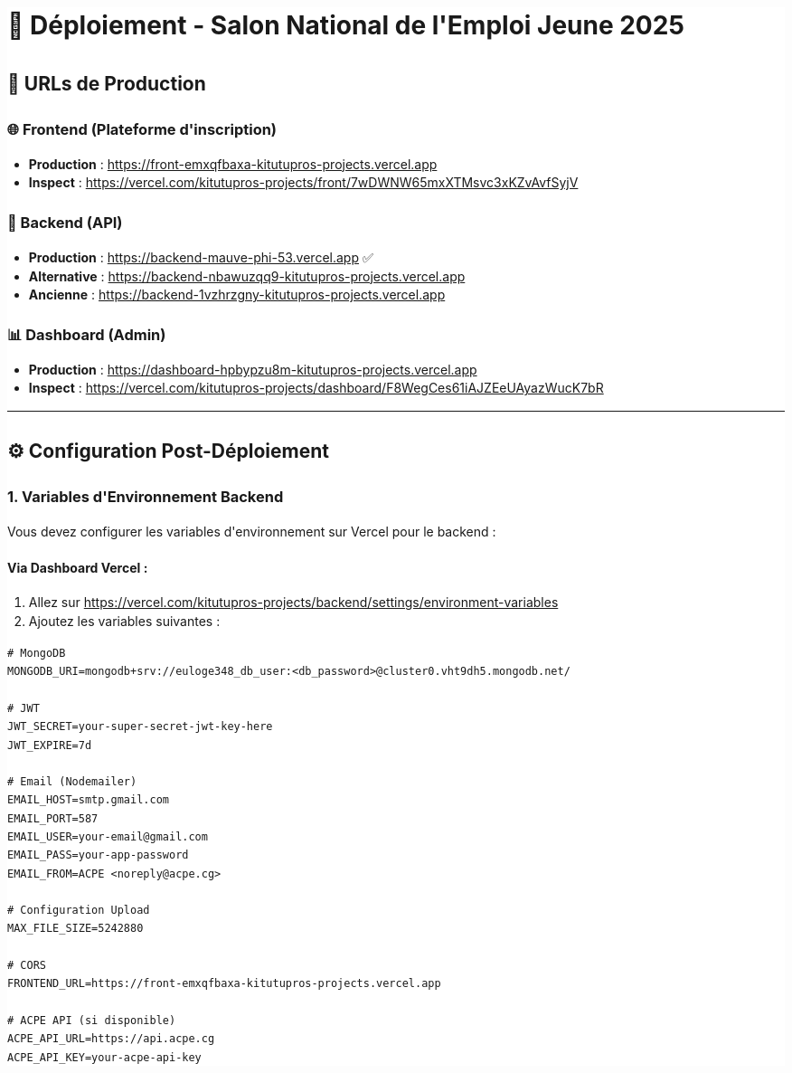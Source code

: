 # 🚀 Déploiement - Salon National de l'Emploi Jeune 2025

## 📍 URLs de Production

### 🌐 Frontend (Plateforme d'inscription)
- **Production** : https://front-emxqfbaxa-kitutupros-projects.vercel.app
- **Inspect** : https://vercel.com/kitutupros-projects/front/7wDWNW65mxXTMsvc3xKZvAvfSyjV

### 🔧 Backend (API)
- **Production** : https://backend-mauve-phi-53.vercel.app ✅
- **Alternative** : https://backend-nbawuzqq9-kitutupros-projects.vercel.app
- **Ancienne** : https://backend-1vzhrzgny-kitutupros-projects.vercel.app

### 📊 Dashboard (Admin)
- **Production** : https://dashboard-hpbypzu8m-kitutupros-projects.vercel.app
- **Inspect** : https://vercel.com/kitutupros-projects/dashboard/F8WegCes61iAJZEeUAyazWucK7bR

---

## ⚙️ Configuration Post-Déploiement

### 1. Variables d'Environnement Backend

Vous devez configurer les variables d'environnement sur Vercel pour le backend :

#### Via Dashboard Vercel :
1. Allez sur https://vercel.com/kitutupros-projects/backend/settings/environment-variables
2. Ajoutez les variables suivantes :

```env
# MongoDB
MONGODB_URI=mongodb+srv://euloge348_db_user:<db_password>@cluster0.vht9dh5.mongodb.net/

# JWT
JWT_SECRET=your-super-secret-jwt-key-here
JWT_EXPIRE=7d

# Email (Nodemailer)
EMAIL_HOST=smtp.gmail.com
EMAIL_PORT=587
EMAIL_USER=your-email@gmail.com
EMAIL_PASS=your-app-password
EMAIL_FROM=ACPE <noreply@acpe.cg>

# Configuration Upload
MAX_FILE_SIZE=5242880

# CORS
FRONTEND_URL=https://front-emxqfbaxa-kitutupros-projects.vercel.app

# ACPE API (si disponible)
ACPE_API_URL=https://api.acpe.cg
ACPE_API_KEY=your-acpe-api-key
```
